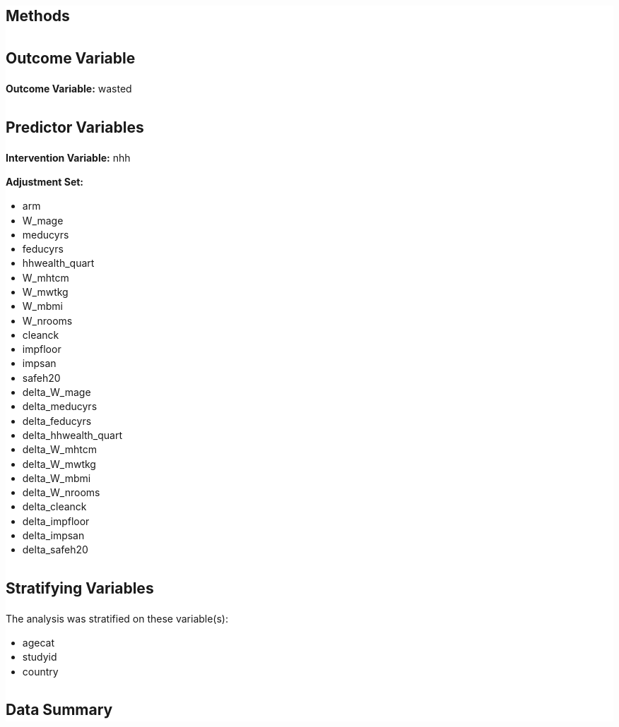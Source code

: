 





## Methods
## Outcome Variable

**Outcome Variable:** wasted

## Predictor Variables

**Intervention Variable:** nhh

**Adjustment Set:**

* arm
* W_mage
* meducyrs
* feducyrs
* hhwealth_quart
* W_mhtcm
* W_mwtkg
* W_mbmi
* W_nrooms
* cleanck
* impfloor
* impsan
* safeh20
* delta_W_mage
* delta_meducyrs
* delta_feducyrs
* delta_hhwealth_quart
* delta_W_mhtcm
* delta_W_mwtkg
* delta_W_mbmi
* delta_W_nrooms
* delta_cleanck
* delta_impfloor
* delta_impsan
* delta_safeh20

## Stratifying Variables

The analysis was stratified on these variable(s):

* agecat
* studyid
* country

## Data Summary
